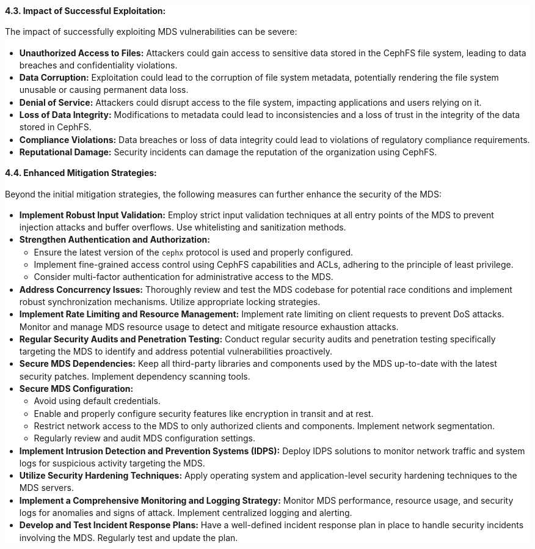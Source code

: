 **4.3. Impact of Successful Exploitation:**

The impact of successfully exploiting MDS vulnerabilities can be severe:

*   **Unauthorized Access to Files:** Attackers could gain access to sensitive data stored in the CephFS file system, leading to data breaches and confidentiality violations.
*   **Data Corruption:** Exploitation could lead to the corruption of file system metadata, potentially rendering the file system unusable or causing permanent data loss.
*   **Denial of Service:** Attackers could disrupt access to the file system, impacting applications and users relying on it.
*   **Loss of Data Integrity:** Modifications to metadata could lead to inconsistencies and a loss of trust in the integrity of the data stored in CephFS.
*   **Compliance Violations:** Data breaches or loss of data integrity could lead to violations of regulatory compliance requirements.
*   **Reputational Damage:** Security incidents can damage the reputation of the organization using CephFS.

**4.4. Enhanced Mitigation Strategies:**

Beyond the initial mitigation strategies, the following measures can further enhance the security of the MDS:

*   **Implement Robust Input Validation:** Employ strict input validation techniques at all entry points of the MDS to prevent injection attacks and buffer overflows. Use whitelisting and sanitization methods.
*   **Strengthen Authentication and Authorization:**
    *   Ensure the latest version of the `cephx` protocol is used and properly configured.
    *   Implement fine-grained access control using CephFS capabilities and ACLs, adhering to the principle of least privilege.
    *   Consider multi-factor authentication for administrative access to the MDS.
*   **Address Concurrency Issues:** Thoroughly review and test the MDS codebase for potential race conditions and implement robust synchronization mechanisms. Utilize appropriate locking strategies.
*   **Implement Rate Limiting and Resource Management:** Implement rate limiting on client requests to prevent DoS attacks. Monitor and manage MDS resource usage to detect and mitigate resource exhaustion attacks.
*   **Regular Security Audits and Penetration Testing:** Conduct regular security audits and penetration testing specifically targeting the MDS to identify and address potential vulnerabilities proactively.
*   **Secure MDS Dependencies:** Keep all third-party libraries and components used by the MDS up-to-date with the latest security patches. Implement dependency scanning tools.
*   **Secure MDS Configuration:**
    *   Avoid using default credentials.
    *   Enable and properly configure security features like encryption in transit and at rest.
    *   Restrict network access to the MDS to only authorized clients and components. Implement network segmentation.
    *   Regularly review and audit MDS configuration settings.
*   **Implement Intrusion Detection and Prevention Systems (IDPS):** Deploy IDPS solutions to monitor network traffic and system logs for suspicious activity targeting the MDS.
*   **Utilize Security Hardening Techniques:** Apply operating system and application-level security hardening techniques to the MDS servers.
*   **Implement a Comprehensive Monitoring and Logging Strategy:** Monitor MDS performance, resource usage, and security logs for anomalies and signs of attack. Implement centralized logging and alerting.
*   **Develop and Test Incident Response Plans:** Have a well-defined incident response plan in place to handle security incidents involving the MDS. Regularly test and update the plan.

